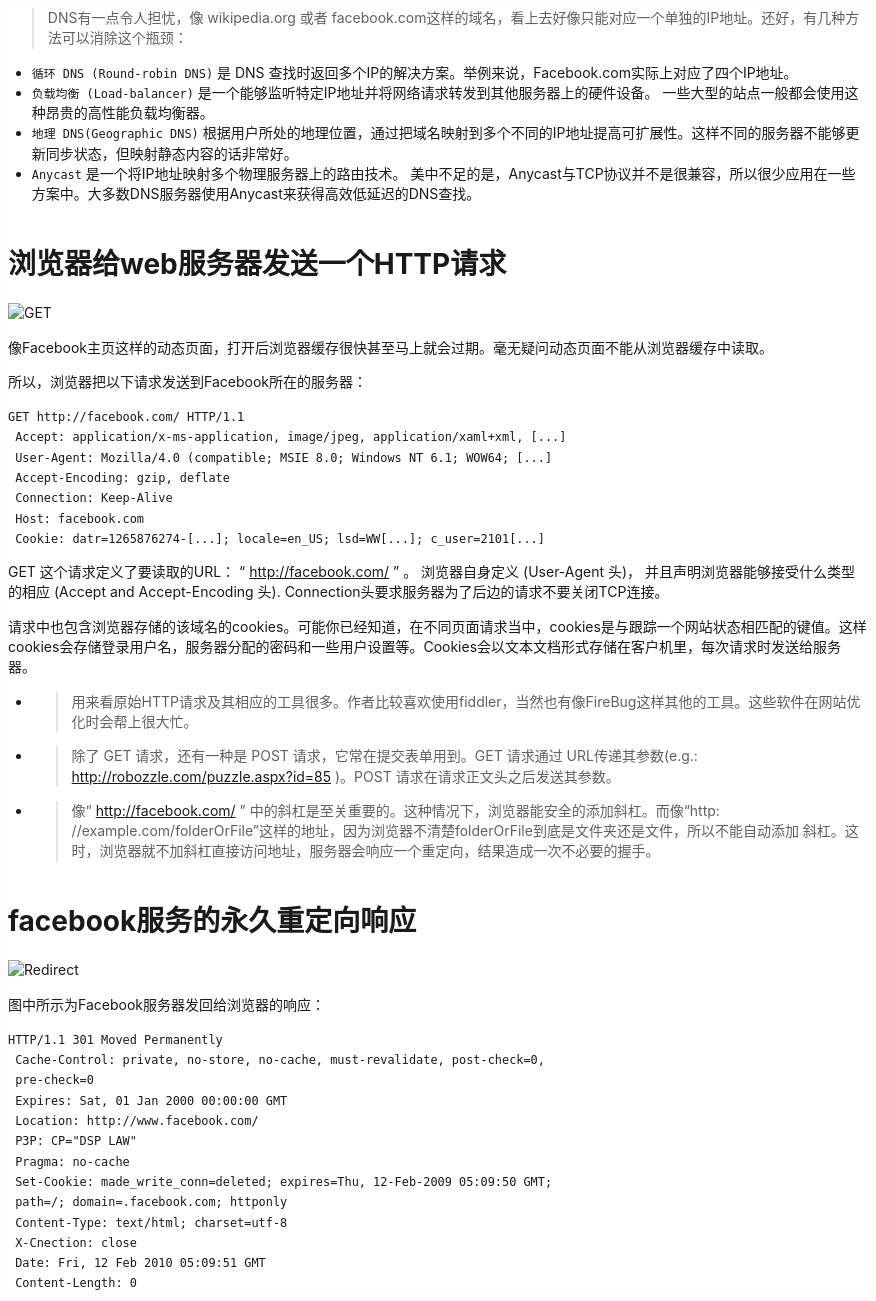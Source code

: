 > DNS有一点令人担忧，像 wikipedia.org 或者 facebook.com这样的域名，看上去好像只能对应一个单独的IP地址。还好，有几种方法可以消除这个瓶颈：

>
* `循环 DNS (Round-robin DNS)` 是 DNS 查找时返回多个IP的解决方案。举例来说，Facebook.com实际上对应了四个IP地址。
* `负载均衡 (Load-balancer)` 是一个能够监听特定IP地址并将网络请求转发到其他服务器上的硬件设备。 一些大型的站点一般都会使用这种昂贵的高性能负载均衡器。
* `地理 DNS(Geographic DNS)` 根据用户所处的地理位置，通过把域名映射到多个不同的IP地址提高可扩展性。这样不同的服务器不能够更新同步状态，但映射静态内容的话非常好。
* `Anycast` 是一个将IP地址映射多个物理服务器上的路由技术。 美中不足的是，Anycast与TCP协议并不是很兼容，所以很少应用在一些方案中。大多数DNS服务器使用Anycast来获得高效低延迟的DNS查找。


# 浏览器给web服务器发送一个HTTP请求

![GET](http://igoro.com/wordpress/wp-content/uploads/2010/02/image22.png)

像Facebook主页这样的动态页面，打开后浏览器缓存很快甚至马上就会过期。毫无疑问动态页面不能从浏览器缓存中读取。

所以，浏览器把以下请求发送到Facebook所在的服务器：

```
GET http://facebook.com/ HTTP/1.1
 Accept: application/x-ms-application, image/jpeg, application/xaml+xml, [...]
 User-Agent: Mozilla/4.0 (compatible; MSIE 8.0; Windows NT 6.1; WOW64; [...]
 Accept-Encoding: gzip, deflate
 Connection: Keep-Alive
 Host: facebook.com
 Cookie: datr=1265876274-[...]; locale=en_US; lsd=WW[...]; c_user=2101[...]
```

GET 这个请求定义了要读取的URL： “ http://facebook.com/ ” 。 浏览器自身定义 (User-Agent 头)， 并且声明浏览器能够接受什么类型的相应 (Accept and Accept-Encoding 头). Connection头要求服务器为了后边的请求不要关闭TCP连接。

请求中也包含浏览器存储的该域名的cookies。可能你已经知道，在不同页面请求当中，cookies是与跟踪一个网站状态相匹配的键值。这样cookies会存储登录用户名，服务器分配的密码和一些用户设置等。Cookies会以文本文档形式存储在客户机里，每次请求时发送给服务器。

* > 用来看原始HTTP请求及其相应的工具很多。作者比较喜欢使用fiddler，当然也有像FireBug这样其他的工具。这些软件在网站优化时会帮上很大忙。

* > 除了 GET 请求，还有一种是 POST 请求，它常在提交表单用到。GET 请求通过 URL传递其参数(e.g.: http://robozzle.com/puzzle.aspx?id=85 )。POST 请求在请求正文头之后发送其参数。

* > 像“ http://facebook.com/ ” 中的斜杠是至关重要的。这种情况下，浏览器能安全的添加斜杠。而像“http: //example.com/folderOrFile”这样的地址，因为浏览器不清楚folderOrFile到底是文件夹还是文件，所以不能自动添加 斜杠。这时，浏览器就不加斜杠直接访问地址，服务器会响应一个重定向，结果造成一次不必要的握手。

# facebook服务的永久重定向响应

![Redirect](http://igoro.com/wordpress/wp-content/uploads/2010/02/image8.png)

图中所示为Facebook服务器发回给浏览器的响应：

```
HTTP/1.1 301 Moved Permanently
 Cache-Control: private, no-store, no-cache, must-revalidate, post-check=0,
 pre-check=0
 Expires: Sat, 01 Jan 2000 00:00:00 GMT
 Location: http://www.facebook.com/
 P3P: CP="DSP LAW"
 Pragma: no-cache
 Set-Cookie: made_write_conn=deleted; expires=Thu, 12-Feb-2009 05:09:50 GMT;
 path=/; domain=.facebook.com; httponly
 Content-Type: text/html; charset=utf-8
 X-Cnection: close
 Date: Fri, 12 Feb 2010 05:09:51 GMT
 Content-Length: 0
 ```
